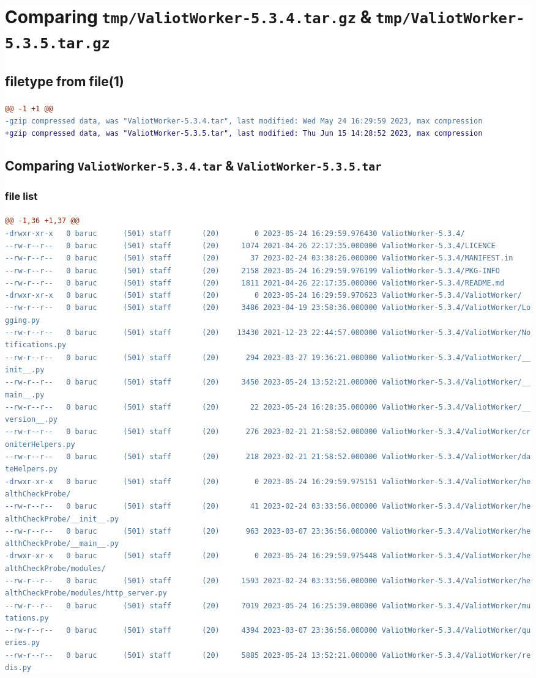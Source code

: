 # Comparing `tmp/ValiotWorker-5.3.4.tar.gz` & `tmp/ValiotWorker-5.3.5.tar.gz`

## filetype from file(1)

```diff
@@ -1 +1 @@
-gzip compressed data, was "ValiotWorker-5.3.4.tar", last modified: Wed May 24 16:29:59 2023, max compression
+gzip compressed data, was "ValiotWorker-5.3.5.tar", last modified: Thu Jun 15 14:28:52 2023, max compression
```

## Comparing `ValiotWorker-5.3.4.tar` & `ValiotWorker-5.3.5.tar`

### file list

```diff
@@ -1,36 +1,37 @@
-drwxr-xr-x   0 baruc      (501) staff       (20)        0 2023-05-24 16:29:59.976430 ValiotWorker-5.3.4/
--rw-r--r--   0 baruc      (501) staff       (20)     1074 2021-04-26 22:17:35.000000 ValiotWorker-5.3.4/LICENCE
--rw-r--r--   0 baruc      (501) staff       (20)       37 2023-02-24 03:38:26.000000 ValiotWorker-5.3.4/MANIFEST.in
--rw-r--r--   0 baruc      (501) staff       (20)     2158 2023-05-24 16:29:59.976199 ValiotWorker-5.3.4/PKG-INFO
--rw-r--r--   0 baruc      (501) staff       (20)     1811 2021-04-26 22:17:35.000000 ValiotWorker-5.3.4/README.md
-drwxr-xr-x   0 baruc      (501) staff       (20)        0 2023-05-24 16:29:59.970623 ValiotWorker-5.3.4/ValiotWorker/
--rw-r--r--   0 baruc      (501) staff       (20)     3486 2023-04-19 23:58:36.000000 ValiotWorker-5.3.4/ValiotWorker/Logging.py
--rw-r--r--   0 baruc      (501) staff       (20)    13430 2021-12-23 22:44:57.000000 ValiotWorker-5.3.4/ValiotWorker/Notifications.py
--rw-r--r--   0 baruc      (501) staff       (20)      294 2023-03-27 19:36:21.000000 ValiotWorker-5.3.4/ValiotWorker/__init__.py
--rw-r--r--   0 baruc      (501) staff       (20)     3450 2023-05-24 13:52:21.000000 ValiotWorker-5.3.4/ValiotWorker/__main__.py
--rw-r--r--   0 baruc      (501) staff       (20)       22 2023-05-24 16:28:35.000000 ValiotWorker-5.3.4/ValiotWorker/__version__.py
--rw-r--r--   0 baruc      (501) staff       (20)      276 2023-02-21 21:58:52.000000 ValiotWorker-5.3.4/ValiotWorker/croniterHelpers.py
--rw-r--r--   0 baruc      (501) staff       (20)      218 2023-02-21 21:58:52.000000 ValiotWorker-5.3.4/ValiotWorker/dateHelpers.py
-drwxr-xr-x   0 baruc      (501) staff       (20)        0 2023-05-24 16:29:59.975151 ValiotWorker-5.3.4/ValiotWorker/healthCheckProbe/
--rw-r--r--   0 baruc      (501) staff       (20)       41 2023-02-24 03:33:56.000000 ValiotWorker-5.3.4/ValiotWorker/healthCheckProbe/__init__.py
--rw-r--r--   0 baruc      (501) staff       (20)      963 2023-03-07 23:36:56.000000 ValiotWorker-5.3.4/ValiotWorker/healthCheckProbe/__main__.py
-drwxr-xr-x   0 baruc      (501) staff       (20)        0 2023-05-24 16:29:59.975448 ValiotWorker-5.3.4/ValiotWorker/healthCheckProbe/modules/
--rw-r--r--   0 baruc      (501) staff       (20)     1593 2023-02-24 03:33:56.000000 ValiotWorker-5.3.4/ValiotWorker/healthCheckProbe/modules/http_server.py
--rw-r--r--   0 baruc      (501) staff       (20)     7019 2023-05-24 16:25:39.000000 ValiotWorker-5.3.4/ValiotWorker/mutations.py
--rw-r--r--   0 baruc      (501) staff       (20)     4394 2023-03-07 23:36:56.000000 ValiotWorker-5.3.4/ValiotWorker/queries.py
--rw-r--r--   0 baruc      (501) staff       (20)     5885 2023-05-24 13:52:21.000000 ValiotWorker-5.3.4/ValiotWorker/redis.py
```